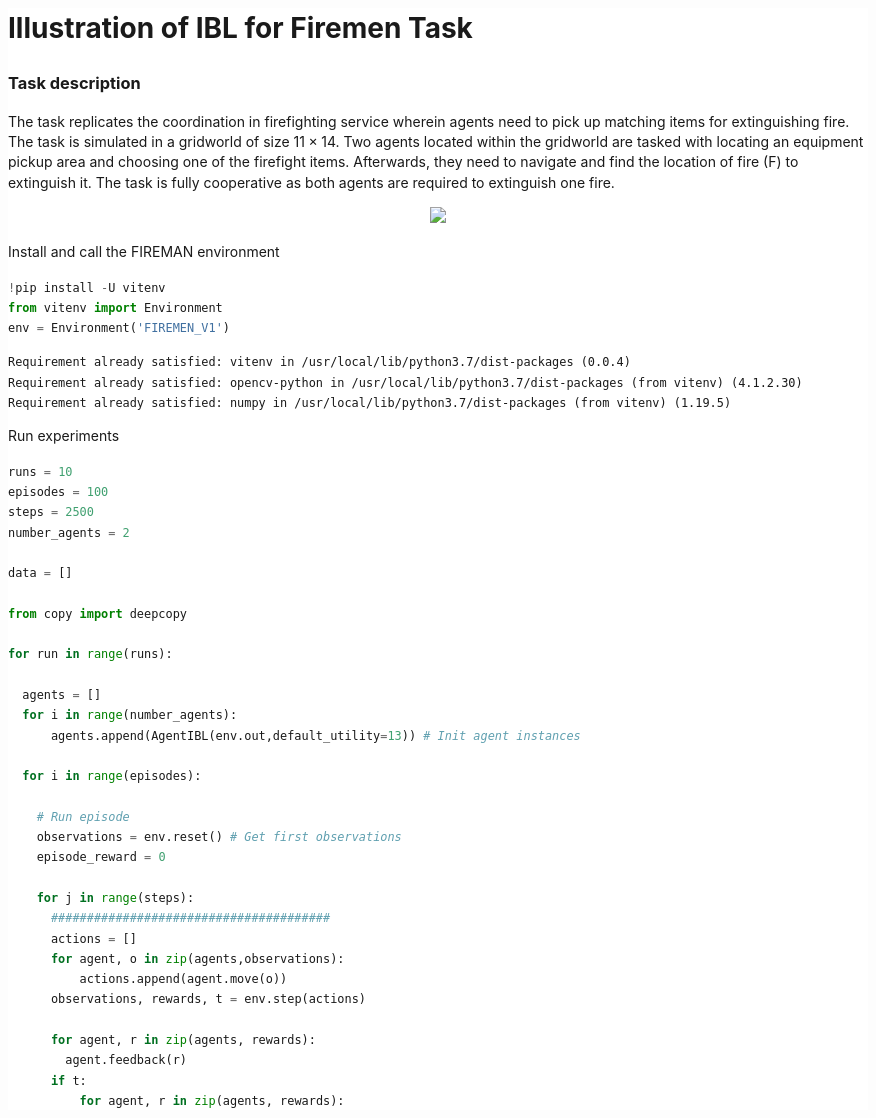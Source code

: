 
# **Illustration of IBL for Firemen Task**
### Task description

The task replicates the coordination in firefighting service wherein agents need to pick up matching items for extinguishing fire. The task is simulated in a gridworld of size $11\times 14$. Two agents located within the gridworld are tasked with locating an equipment pickup area and choosing one of the firefight items. Afterwards, they need to navigate and find the location of fire (F) to extinguish it. The task is fully cooperative as both agents are required to extinguish one fire.

<p align="center">
<img src="./images/fireman.gif" >
</p>

Install and call the FIREMAN environment


```python
!pip install -U vitenv
from vitenv import Environment
env = Environment('FIREMEN_V1')
```

    Requirement already satisfied: vitenv in /usr/local/lib/python3.7/dist-packages (0.0.4)
    Requirement already satisfied: opencv-python in /usr/local/lib/python3.7/dist-packages (from vitenv) (4.1.2.30)
    Requirement already satisfied: numpy in /usr/local/lib/python3.7/dist-packages (from vitenv) (1.19.5)


Run experiments


```python
runs = 10
episodes = 100
steps = 2500
number_agents = 2

data = []

from copy import deepcopy

for run in range(runs):

  agents = []
  for i in range(number_agents): 
      agents.append(AgentIBL(env.out,default_utility=13)) # Init agent instances

  for i in range(episodes):
      
    # Run episode
    observations = env.reset() # Get first observations
    episode_reward = 0

    for j in range(steps):
      #######################################
      actions = []
      for agent, o in zip(agents,observations):
          actions.append(agent.move(o))
      observations, rewards, t = env.step(actions)

      for agent, r in zip(agents, rewards):
        agent.feedback(r)  
      if t:         
          for agent, r in zip(agents, rewards):
```